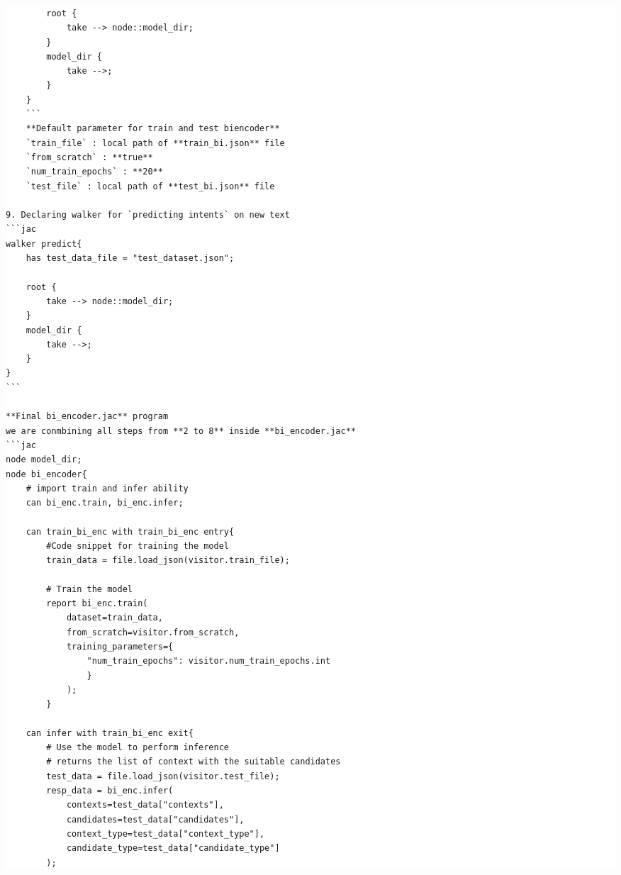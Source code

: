             root {
                take --> node::model_dir;
            }
            model_dir {
                take -->;
            }
        }
        ```
        **Default parameter for train and test biencoder**
        `train_file` : local path of **train_bi.json** file
        `from_scratch` : **true**
        `num_train_epochs` : **20**
        `test_file` : local path of **test_bi.json** file
    
    9. Declaring walker for `predicting intents` on new text
    ```jac
    walker predict{
        has test_data_file = "test_dataset.json";    

        root {
            take --> node::model_dir;
        }
        model_dir {
            take -->;
        }
    }
    ```

    **Final bi_encoder.jac** program
    we are conmbining all steps from **2 to 8** inside **bi_encoder.jac**
    ```jac
    node model_dir;
    node bi_encoder{
        # import train and infer ability
        can bi_enc.train, bi_enc.infer;

        can train_bi_enc with train_bi_enc entry{
            #Code snippet for training the model
            train_data = file.load_json(visitor.train_file);
            
            # Train the model 
            report bi_enc.train(
                dataset=train_data,
                from_scratch=visitor.from_scratch,
                training_parameters={
                    "num_train_epochs": visitor.num_train_epochs.int
                    }
                );
            }

        can infer with train_bi_enc exit{
            # Use the model to perform inference
            # returns the list of context with the suitable candidates
            test_data = file.load_json(visitor.test_file);
            resp_data = bi_enc.infer(
                contexts=test_data["contexts"],
                candidates=test_data["candidates"],
                context_type=test_data["context_type"],
                candidate_type=test_data["candidate_type"]
            );